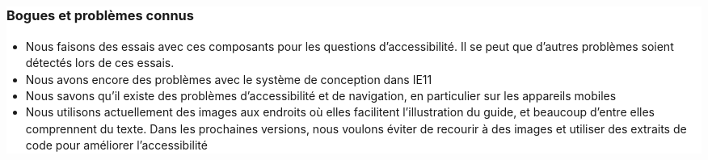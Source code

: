 ### Bogues et problèmes connus

- Nous faisons des essais avec ces composants pour les questions d’accessibilité. Il se peut que d’autres problèmes soient détectés lors de ces essais.
- Nous avons encore des problèmes avec le système de conception dans IE11
- Nous savons qu’il existe des problèmes d’accessibilité et de navigation, en particulier sur les appareils mobiles
- Nous utilisons actuellement des images aux endroits où elles facilitent l’illustration du guide, et beaucoup d’entre elles comprennent du texte. Dans les prochaines versions, nous voulons éviter de recourir à des images et utiliser des extraits de code pour améliorer l’accessibilité


